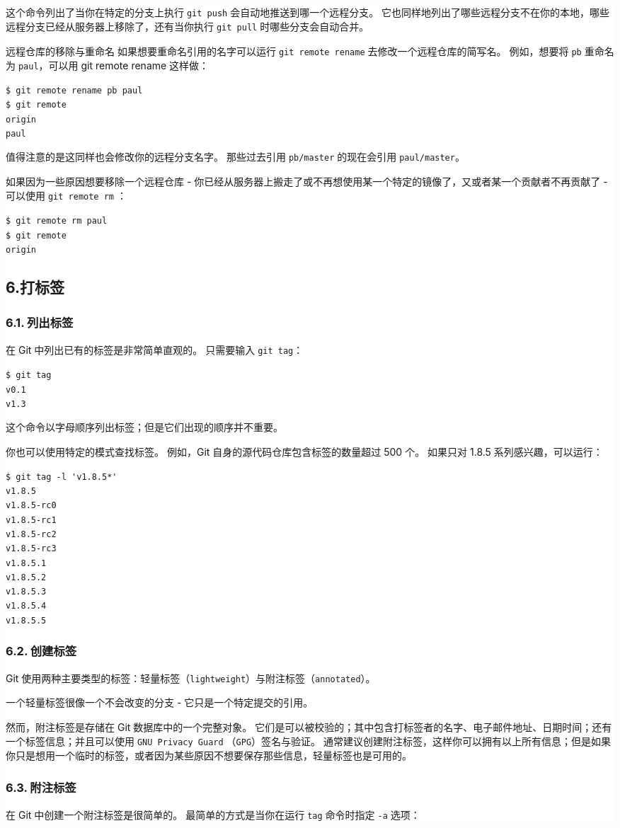 这个命令列出了当你在特定的分支上执行 `git push` 会自动地推送到哪一个远程分支。 它也同样地列出了哪些远程分支不在你的本地，哪些远程分支已经从服务器上移除了，还有当你执行 `git pull` 时哪些分支会自动合并。

远程仓库的移除与重命名
如果想要重命名引用的名字可以运行 `git remote rename` 去修改一个远程仓库的简写名。 例如，想要将 `pb` 重命名为 `paul`，可以用 git remote rename 这样做：

    $ git remote rename pb paul
    $ git remote
    origin
    paul

值得注意的是这同样也会修改你的远程分支名字。 那些过去引用 `pb/master` 的现在会引用 `paul/master`。

如果因为一些原因想要移除一个远程仓库 - 你已经从服务器上搬走了或不再想使用某一个特定的镜像了，又或者某一个贡献者不再贡献了 - 可以使用 `git remote rm` ：

    $ git remote rm paul
    $ git remote
    origin

6.打标签
--------------------------------------------------
### 6.1. 列出标签
在 Git 中列出已有的标签是非常简单直观的。 只需要输入 `git tag`：

    $ git tag
    v0.1
    v1.3

这个命令以字母顺序列出标签；但是它们出现的顺序并不重要。

你也可以使用特定的模式查找标签。 例如，Git 自身的源代码仓库包含标签的数量超过 500 个。 如果只对 1.8.5 系列感兴趣，可以运行：

    $ git tag -l 'v1.8.5*'
    v1.8.5
    v1.8.5-rc0
    v1.8.5-rc1
    v1.8.5-rc2
    v1.8.5-rc3
    v1.8.5.1
    v1.8.5.2
    v1.8.5.3
    v1.8.5.4
    v1.8.5.5

### 6.2. 创建标签
Git 使用两种主要类型的标签：轻量标签（`lightweight`）与附注标签（`annotated`）。

一个轻量标签很像一个不会改变的分支 - 它只是一个特定提交的引用。

然而，附注标签是存储在 Git 数据库中的一个完整对象。 它们是可以被校验的；其中包含打标签者的名字、电子邮件地址、日期时间；还有一个标签信息；并且可以使用 `GNU Privacy Guard` （`GPG`）签名与验证。 通常建议创建附注标签，这样你可以拥有以上所有信息；但是如果你只是想用一个临时的标签，或者因为某些原因不想要保存那些信息，轻量标签也是可用的。
### 6.3. 附注标签
在 Git 中创建一个附注标签是很简单的。 最简单的方式是当你在运行 `tag` 命令时指定 `-a` 选项：
